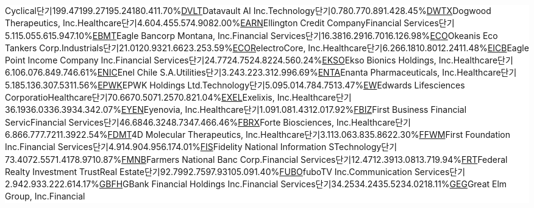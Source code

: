 Cyclical</td><td>단기</td><td>199.47</td><td>199.27</td><td>195.24</td><td>180.41</td><td style="color: red">1.70%</td></tr><tr><td><a href="https://stockato.github.io/ticker/DVLT" target="_blank">DVLT</a></td><td>Datavault AI Inc.</td><td>Technology</td><td>단기</td><td>0.78</td><td>0.77</td><td>0.89</td><td>1.42</td><td style="color: red">8.45%</td></tr><tr><td><a href="https://stockato.github.io/ticker/DWTX" target="_blank">DWTX</a></td><td>Dogwood Therapeutics, Inc.</td><td>Healthcare</td><td>단기</td><td>4.60</td><td>4.45</td><td>5.57</td><td>4.90</td><td style="color: red">82.00%</td></tr><tr><td><a href="https://stockato.github.io/ticker/EARN" target="_blank">EARN</a></td><td>Ellington Credit Company</td><td>Financial Services</td><td>단기</td><td>5.11</td><td>5.05</td><td>5.61</td><td>5.94</td><td style="color: red">7.10%</td></tr><tr><td><a href="https://stockato.github.io/ticker/EBMT" target="_blank">EBMT</a></td><td>Eagle Bancorp Montana, Inc.</td><td>Financial Services</td><td>단기</td><td>16.38</td><td>16.29</td><td>16.70</td><td>16.12</td><td style="color: red">6.98%</td></tr><tr><td><a href="https://stockato.github.io/ticker/ECO" target="_blank">ECO</a></td><td>Okeanis Eco Tankers Corp.</td><td>Industrials</td><td>단기</td><td>21.01</td><td>20.93</td><td>21.66</td><td>23.25</td><td style="color: red">3.59%</td></tr><tr><td><a href="https://stockato.github.io/ticker/ECOR" target="_blank">ECOR</a></td><td>electroCore, Inc.</td><td>Healthcare</td><td>단기</td><td>6.26</td><td>6.18</td><td>10.80</td><td>12.24</td><td style="color: red">11.48%</td></tr><tr><td><a href="https://stockato.github.io/ticker/EICB" target="_blank">EICB</a></td><td>Eagle Point Income Company Inc.</td><td>Financial Services</td><td>단기</td><td>24.77</td><td>24.75</td><td>24.82</td><td>24.56</td><td style="color: red">0.24%</td></tr><tr><td><a href="https://stockato.github.io/ticker/EKSO" target="_blank">EKSO</a></td><td>Ekso Bionics Holdings, Inc.</td><td>Healthcare</td><td>단기</td><td>6.10</td><td>6.07</td><td>6.84</td><td>9.74</td><td style="color: red">6.61%</td></tr><tr><td><a href="https://stockato.github.io/ticker/ENIC" target="_blank">ENIC</a></td><td>Enel Chile S.A.</td><td>Utilities</td><td>단기</td><td>3.24</td><td>3.22</td><td>3.31</td><td>2.99</td><td style="color: red">6.69%</td></tr><tr><td><a href="https://stockato.github.io/ticker/ENTA" target="_blank">ENTA</a></td><td>Enanta Pharmaceuticals, Inc.</td><td>Healthcare</td><td>단기</td><td>5.18</td><td>5.13</td><td>6.30</td><td>7.53</td><td style="color: red">11.56%</td></tr><tr><td><a href="https://stockato.github.io/ticker/EPWK" target="_blank">EPWK</a></td><td>EPWK Holdings Ltd.</td><td>Technology</td><td>단기</td><td>5.09</td><td>5.01</td><td>4.78</td><td>4.75</td><td style="color: red">13.47%</td></tr><tr><td><a href="https://stockato.github.io/ticker/EW" target="_blank">EW</a></td><td>Edwards Lifesciences Corporatio</td><td>Healthcare</td><td>단기</td><td>70.66</td><td>70.50</td><td>71.25</td><td>70.82</td><td style="color: red">1.04%</td></tr><tr><td><a href="https://stockato.github.io/ticker/EXEL" target="_blank">EXEL</a></td><td>Exelixis, Inc.</td><td>Healthcare</td><td>단기</td><td>36.19</td><td>36.03</td><td>36.39</td><td>34.34</td><td style="color: red">2.07%</td></tr><tr><td><a href="https://stockato.github.io/ticker/EYEN" target="_blank">EYEN</a></td><td>Eyenovia, Inc.</td><td>Healthcare</td><td>단기</td><td>1.09</td><td>1.08</td><td>1.43</td><td>12.01</td><td style="color: red">7.92%</td></tr><tr><td><a href="https://stockato.github.io/ticker/FBIZ" target="_blank">FBIZ</a></td><td>First Business Financial Servic</td><td>Financial Services</td><td>단기</td><td>46.68</td><td>46.32</td><td>48.73</td><td>47.46</td><td style="color: red">6.46%</td></tr><tr><td><a href="https://stockato.github.io/ticker/FBRX" target="_blank">FBRX</a></td><td>Forte Biosciences, Inc.</td><td>Healthcare</td><td>단기</td><td>6.86</td><td>6.77</td><td>7.72</td><td>11.39</td><td style="color: red">22.54%</td></tr><tr><td><a href="https://stockato.github.io/ticker/FDMT" target="_blank">FDMT</a></td><td>4D Molecular Therapeutics, Inc.</td><td>Healthcare</td><td>단기</td><td>3.11</td><td>3.06</td><td>3.83</td><td>5.86</td><td style="color: red">22.30%</td></tr><tr><td><a href="https://stockato.github.io/ticker/FFWM" target="_blank">FFWM</a></td><td>First Foundation Inc.</td><td>Financial Services</td><td>단기</td><td>4.91</td><td>4.90</td><td>4.95</td><td>6.17</td><td style="color: red">4.01%</td></tr><tr><td><a href="https://stockato.github.io/ticker/FIS" target="_blank">FIS</a></td><td>Fidelity National Information S</td><td>Technology</td><td>단기</td><td>73.40</td><td>72.55</td><td>71.41</td><td>78.97</td><td style="color: red">10.87%</td></tr><tr><td><a href="https://stockato.github.io/ticker/FMNB" target="_blank">FMNB</a></td><td>Farmers National Banc Corp.</td><td>Financial Services</td><td>단기</td><td>12.47</td><td>12.39</td><td>13.08</td><td>13.71</td><td style="color: red">9.94%</td></tr><tr><td><a href="https://stockato.github.io/ticker/FRT" target="_blank">FRT</a></td><td>Federal Realty Investment Trust</td><td>Real Estate</td><td>단기</td><td>92.79</td><td>92.75</td><td>97.93</td><td>105.09</td><td style="color: red">1.40%</td></tr><tr><td><a href="https://stockato.github.io/ticker/FUBO" target="_blank">FUBO</a></td><td>fuboTV Inc.</td><td>Communication Services</td><td>단기</td><td>2.94</td><td>2.93</td><td>3.22</td><td>2.61</td><td style="color: red">4.17%</td></tr><tr><td><a href="https://stockato.github.io/ticker/GBFH" target="_blank">GBFH</a></td><td>GBank Financial Holdings Inc.</td><td>Financial Services</td><td>단기</td><td>34.25</td><td>34.24</td><td>35.52</td><td>34.02</td><td style="color: red">18.11%</td></tr><tr><td><a href="https://stockato.github.io/ticker/GEG" target="_blank">GEG</a></td><td>Great Elm Group, Inc.</td><td>Financial